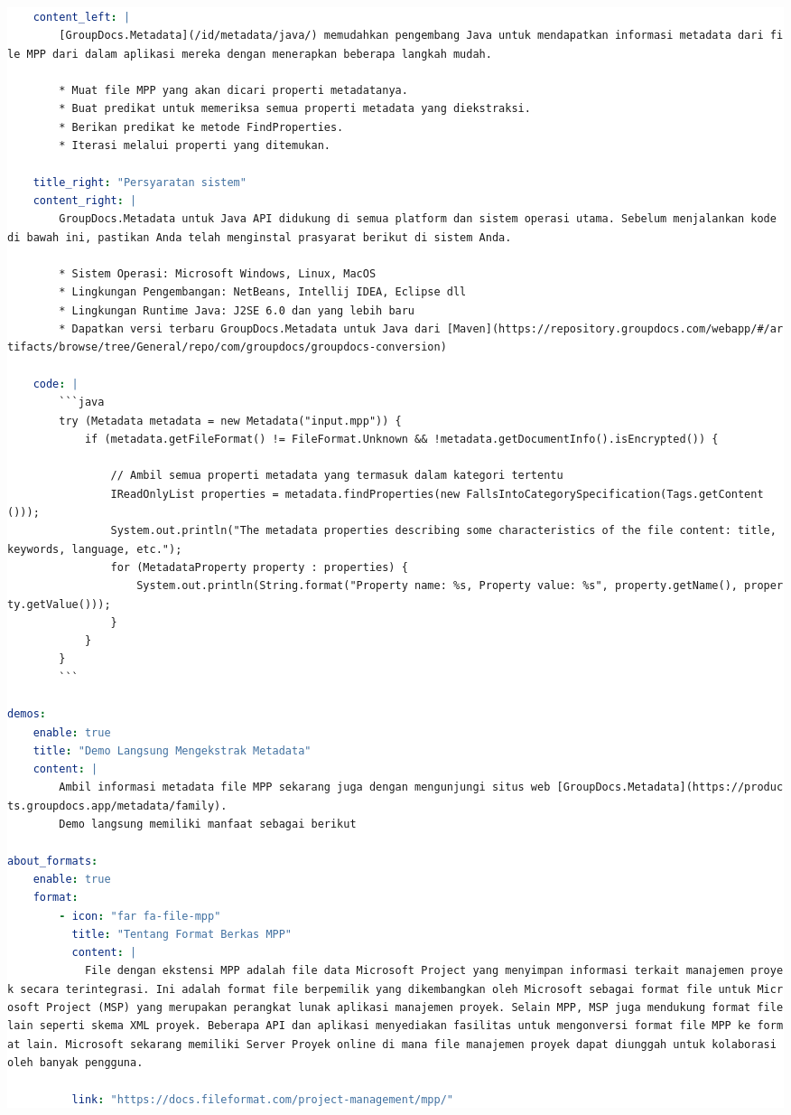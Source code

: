 ```yaml
    content_left: |
        [GroupDocs.Metadata](/id/metadata/java/) memudahkan pengembang Java untuk mendapatkan informasi metadata dari file MPP dari dalam aplikasi mereka dengan menerapkan beberapa langkah mudah.

        * Muat file MPP yang akan dicari properti metadatanya.
        * Buat predikat untuk memeriksa semua properti metadata yang diekstraksi.
        * Berikan predikat ke metode FindProperties.
        * Iterasi melalui properti yang ditemukan.
        
    title_right: "Persyaratan sistem"
    content_right: |
        GroupDocs.Metadata untuk Java API didukung di semua platform dan sistem operasi utama. Sebelum menjalankan kode di bawah ini, pastikan Anda telah menginstal prasyarat berikut di sistem Anda.

        * Sistem Operasi: Microsoft Windows, Linux, MacOS
        * Lingkungan Pengembangan: NetBeans, Intellij IDEA, Eclipse dll
        * Lingkungan Runtime Java: J2SE 6.0 dan yang lebih baru
        * Dapatkan versi terbaru GroupDocs.Metadata untuk Java dari [Maven](https://repository.groupdocs.com/webapp/#/artifacts/browse/tree/General/repo/com/groupdocs/groupdocs-conversion)
        
    code: |
        ```java
        try (Metadata metadata = new Metadata("input.mpp")) {
        	if (metadata.getFileFormat() != FileFormat.Unknown && !metadata.getDocumentInfo().isEncrypted()) {
        
        		// Ambil semua properti metadata yang termasuk dalam kategori tertentu
        		IReadOnlyList properties = metadata.findProperties(new FallsIntoCategorySpecification(Tags.getContent()));
        		System.out.println("The metadata properties describing some characteristics of the file content: title, keywords, language, etc.");
        		for (MetadataProperty property : properties) {
        			System.out.println(String.format("Property name: %s, Property value: %s", property.getName(), property.getValue()));
        		}
        	}
        }
        ```
        
demos:
    enable: true
    title: "Demo Langsung Mengekstrak Metadata"
    content: |
        Ambil informasi metadata file MPP sekarang juga dengan mengunjungi situs web [GroupDocs.Metadata](https://products.groupdocs.app/metadata/family).  
        Demo langsung memiliki manfaat sebagai berikut
        
about_formats:
    enable: true
    format:
        - icon: "far fa-file-mpp"
          title: "Tentang Format Berkas MPP"
          content: |
            File dengan ekstensi MPP adalah file data Microsoft Project yang menyimpan informasi terkait manajemen proyek secara terintegrasi. Ini adalah format file berpemilik yang dikembangkan oleh Microsoft sebagai format file untuk Microsoft Project (MSP) yang merupakan perangkat lunak aplikasi manajemen proyek. Selain MPP, MSP juga mendukung format file lain seperti skema XML proyek. Beberapa API dan aplikasi menyediakan fasilitas untuk mengonversi format file MPP ke format lain. Microsoft sekarang memiliki Server Proyek online di mana file manajemen proyek dapat diunggah untuk kolaborasi oleh banyak pengguna.

          link: "https://docs.fileformat.com/project-management/mpp/"

```